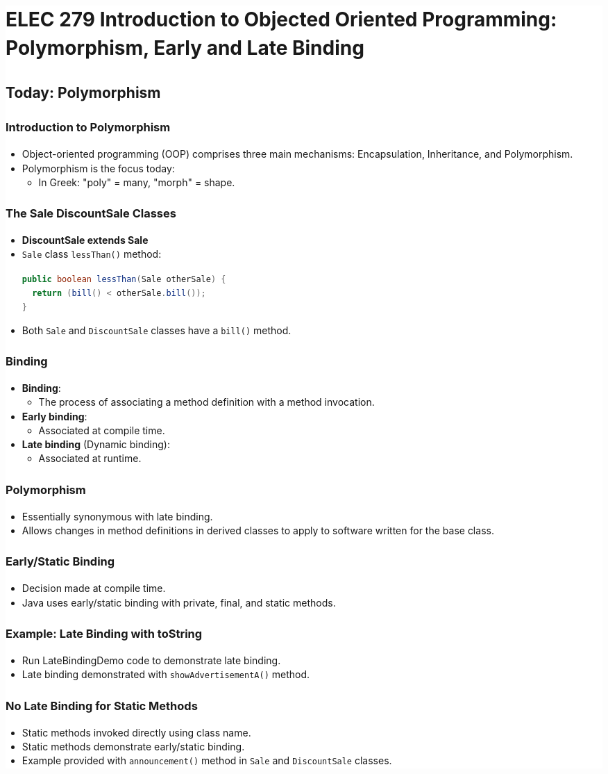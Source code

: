 # ELEC 279 Introduction to Objected Oriented Programming: Polymorphism, Early and Late Binding

## Today: Polymorphism

### Introduction to Polymorphism

- Object-oriented programming (OOP) comprises three main mechanisms: Encapsulation, Inheritance, and Polymorphism.
- Polymorphism is the focus today:
  - In Greek: "poly" = many, "morph" = shape.

### The Sale DiscountSale Classes

- **DiscountSale extends Sale**
- `Sale` class `lessThan()` method:
  ```java
  public boolean lessThan(Sale otherSale) {
    return (bill() < otherSale.bill());
  }
  ```
- Both `Sale` and `DiscountSale` classes have a `bill()` method.

### Binding

- **Binding**:
  - The process of associating a method definition with a method invocation.
- **Early binding**:
  - Associated at compile time.
- **Late binding** (Dynamic binding):
  - Associated at runtime.

### Polymorphism

- Essentially synonymous with late binding.
- Allows changes in method definitions in derived classes to apply to software written for the base class.

### Early/Static Binding

- Decision made at compile time.
- Java uses early/static binding with private, final, and static methods.

### Example: Late Binding with toString

- Run LateBindingDemo code to demonstrate late binding.
- Late binding demonstrated with `showAdvertisementA()` method.

### No Late Binding for Static Methods

- Static methods invoked directly using class name.
- Static methods demonstrate early/static binding.
- Example provided with `announcement()` method in `Sale` and `DiscountSale` classes.
